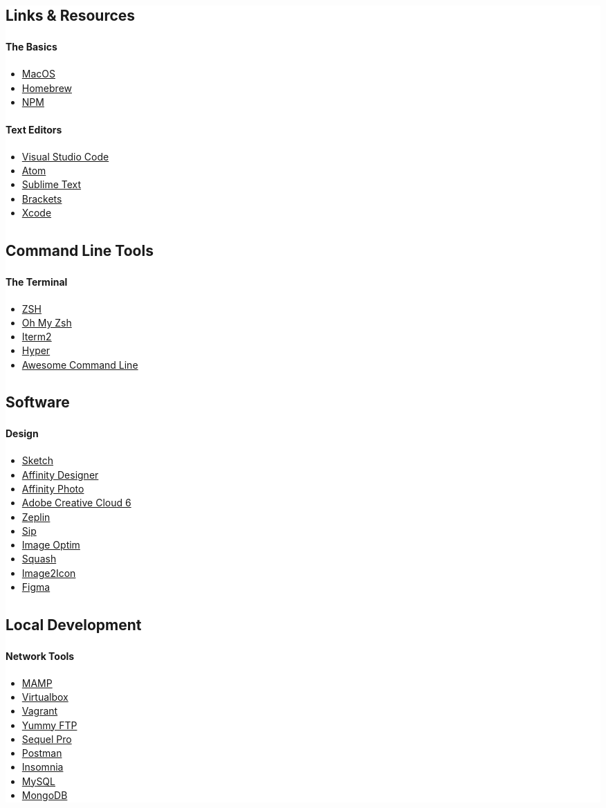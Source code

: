 ## Links & Resources

#### The Basics

- [MacOS]()
- [Homebrew]()
- [NPM]()

#### Text Editors

- [Visual Studio Code](https://code.visualstudio.com) 
- [Atom](https://atom.io) 
- [Sublime Text](https://sublimetext.com)
- [Brackets]()
- [Xcode]()

## Command Line Tools

#### The Terminal

- [ZSH](https://)
- [Oh My Zsh](https://)
- [Iterm2](https://iterms2.com)
- [Hyper](https://hyper.com)
- [Awesome Command Line](https://github.com/)

## Software

#### Design

- [Sketch]()
- [Affinity Designer]()
- [Affinity Photo]()
- [Adobe Creative Cloud 6]()
- [Zeplin]()
- [Sip]()
- [Image Optim]()
- [Squash]()
- [Image2Icon]()
- [Figma](https://www.figma.com)

## Local Development

#### Network Tools

- [MAMP]()
- [Virtualbox]()
- [Vagrant]()
- [Yummy FTP]()
- [Sequel Pro]()
- [Postman]()
- [Insomnia]()
- [MySQL]()
- [MongoDB]()
